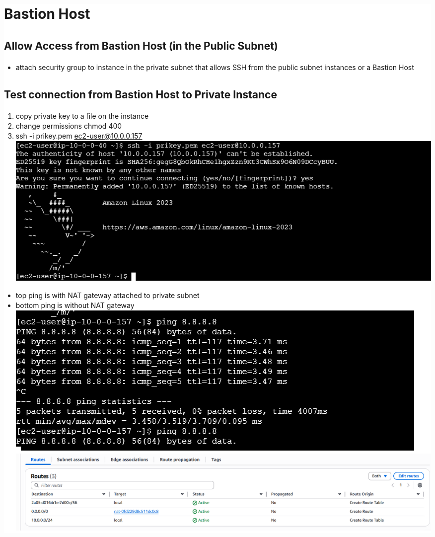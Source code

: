
# Bastion Host
## Allow Access from Bastion Host (in the Public Subnet)
- attach security group to instance in the private subnet that allows SSH from the public subnet instances or a Bastion Host



## Test connection from Bastion Host to Private Instance
1. copy private key to a file on the instance
2. change permissions chmod 400
3. ssh -i prikey.pem ec2-user@10.0.0.157
![Bastion Host](images/Bastion%20Host.png)

- top ping is with NAT gateway attached to private subnet
- bottom ping is without NAT gateway
![With and Without NAT Gateway](images/with%20and%20without%20NAT%20gateway.png)
![Private Instance Route](images/private%20instance%20route.png)
